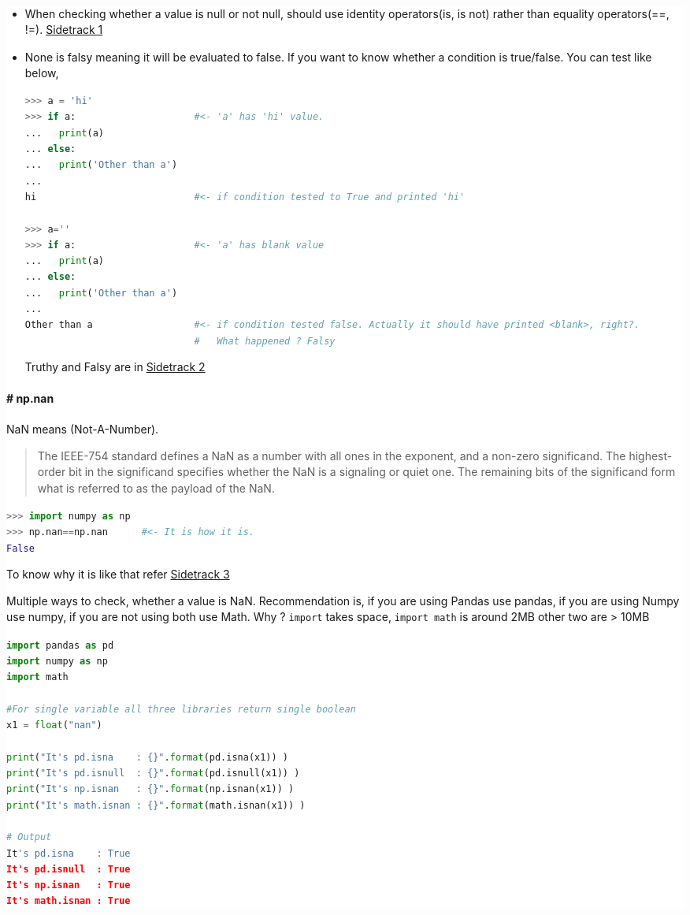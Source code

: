 * When checking whether a value is null or not null, should use identity operators(is, is not) rather than equality operators(==, !=). [Sidetrack 1](#st1)

* None is falsy meaning it will be evaluated to false. If you want to know whether a condition is true/false. You can test like below, 
  ```py
  >>> a = 'hi'
  >>> if a:                     #<- 'a' has 'hi' value. 
  ...   print(a)
  ... else:
  ...   print('Other than a')
  ... 
  hi                            #<- if condition tested to True and printed 'hi'

  >>> a=''                      
  >>> if a:                     #<- 'a' has blank value
  ...   print(a)
  ... else:
  ...   print('Other than a')
  ... 
  Other than a                  #<- if condition tested false. Actually it should have printed <blank>, right?. 
                                #   What happened ? Falsy 
  ```
  Truthy and Falsy are in [Sidetrack 2](#st2)


#### # np.nan
NaN means (Not-A-Number). 

> The IEEE-754 standard defines a NaN as a number with all ones in the exponent, and a non-zero significand. The highest-order bit in the significand specifies whether the NaN is a signaling or quiet one. The remaining bits of the significand form what is referred to as the payload of the NaN.

```py 
>>> import numpy as np
>>> np.nan==np.nan      #<- It is how it is. 
False
```
To know why it is like that refer [Sidetrack 3](#st3)

Multiple ways to check, whether a value is NaN. Recommendation is, if you are using Pandas use pandas, if you are using Numpy use numpy, if you are not using both use Math. Why ? `import` takes space, `import math` is around 2MB other two are > 10MB 

```py 
import pandas as pd
import numpy as np
import math

#For single variable all three libraries return single boolean
x1 = float("nan")

print("It's pd.isna    : {}".format(pd.isna(x1)) )
print("It's pd.isnull  : {}".format(pd.isnull(x1)) )
print("It's np.isnan   : {}".format(np.isnan(x1)) )
print("It's math.isnan : {}".format(math.isnan(x1)) )

# Output
It's pd.isna    : True
It's pd.isnull  : True
It's np.isnan   : True
It's math.isnan : True
```
